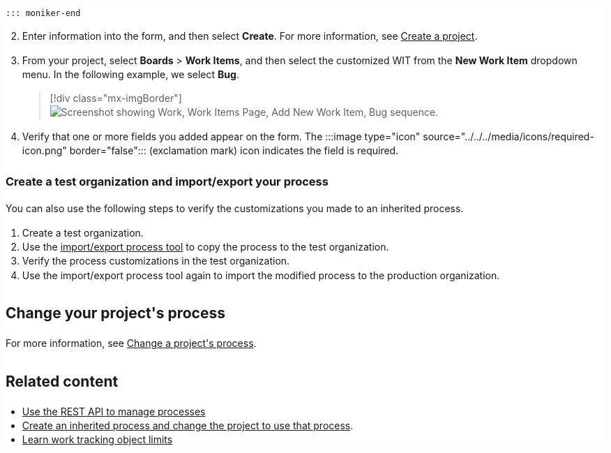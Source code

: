 	::: moniker-end
	

2. Enter information into the form, and then select **Create**. For more information, see [Create a project](../../projects/create-project.md).

3. From your project, select **Boards** > **Work Items**, and then select the customized WIT from the **New Work Item** dropdown menu. 
   In the following example, we select **Bug**. 

	> [!div class="mx-imgBorder"]  
	> ![Screenshot showing Work, Work Items Page, Add New Work Item, Bug sequence.](media/process/add-custom-field-verify-bug.png) 

4. Verify that one or more fields you added appear on the form. The :::image type="icon" source="../../../media/icons/required-icon.png" border="false"::: (exclamation mark) icon indicates the field is required.  

<a id="test-import-export-process"></a>

### Create a test organization and import/export your process

You can also use the following steps to verify the customizations you made to an inherited process. 
 
1. Create a test organization.  
2. Use the [import/export process tool](https://github.com/Microsoft/process-migrator) to copy the process to the test organization.  
3. Verify the process customizations in the test organization.   
4. Use the import/export process tool again to import the modified process to the production organization.  

## Change your project's process

For more information, see [Change a project's process](manage-process.md#migrate).

<a id="process-rest-api">  </a>

## Related content

- [Use the REST API to manage processes](/rest/api/azure/devops/processes/processes/list)
- [Create an inherited process and change the project to use that process](manage-process.md). 
- [Learn work tracking object limits](object-limits.md)
